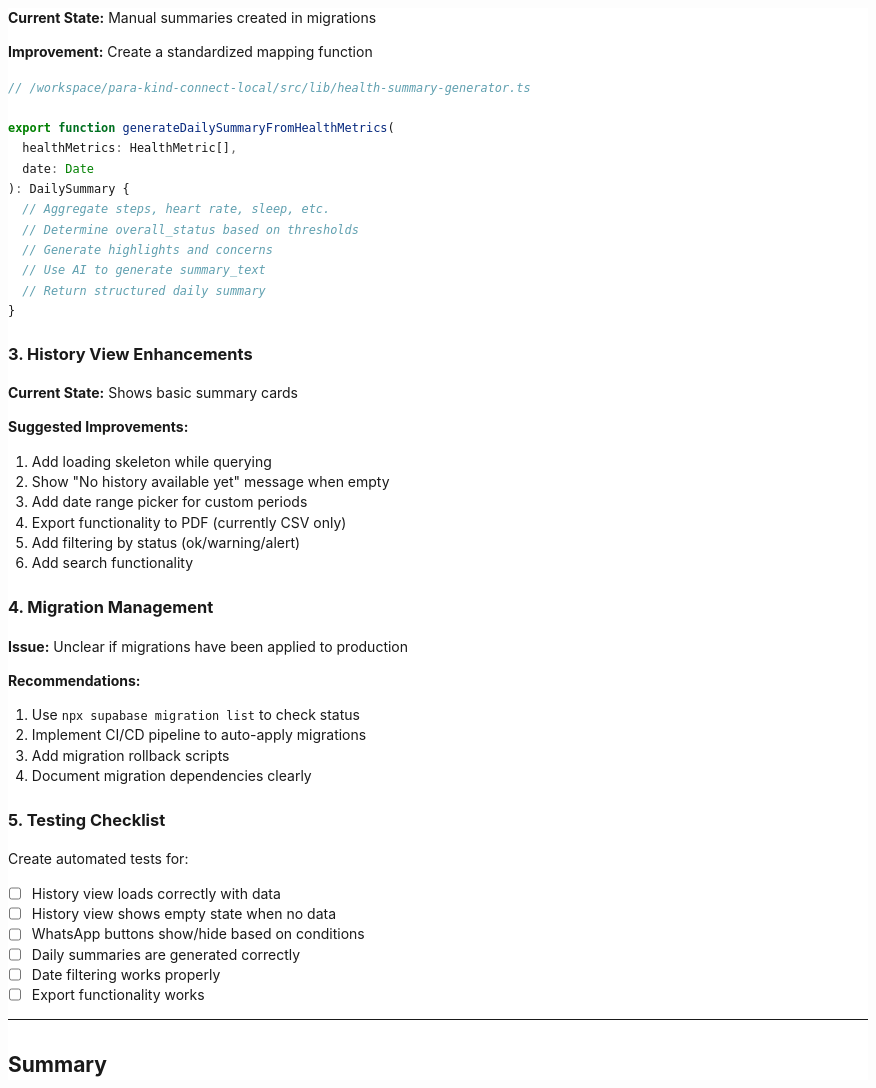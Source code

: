 **Current State:** Manual summaries created in migrations

**Improvement:** Create a standardized mapping function

```typescript
// /workspace/para-kind-connect-local/src/lib/health-summary-generator.ts

export function generateDailySummaryFromHealthMetrics(
  healthMetrics: HealthMetric[],
  date: Date
): DailySummary {
  // Aggregate steps, heart rate, sleep, etc.
  // Determine overall_status based on thresholds
  // Generate highlights and concerns
  // Use AI to generate summary_text
  // Return structured daily summary
}
```

### 3. History View Enhancements

**Current State:** Shows basic summary cards

**Suggested Improvements:**
1. Add loading skeleton while querying
2. Show "No history available yet" message when empty
3. Add date range picker for custom periods
4. Export functionality to PDF (currently CSV only)
5. Add filtering by status (ok/warning/alert)
6. Add search functionality

### 4. Migration Management

**Issue:** Unclear if migrations have been applied to production

**Recommendations:**
1. Use `npx supabase migration list` to check status
2. Implement CI/CD pipeline to auto-apply migrations
3. Add migration rollback scripts
4. Document migration dependencies clearly

### 5. Testing Checklist

Create automated tests for:
- [ ] History view loads correctly with data
- [ ] History view shows empty state when no data
- [ ] WhatsApp buttons show/hide based on conditions
- [ ] Daily summaries are generated correctly
- [ ] Date filtering works properly
- [ ] Export functionality works

---

## Summary
